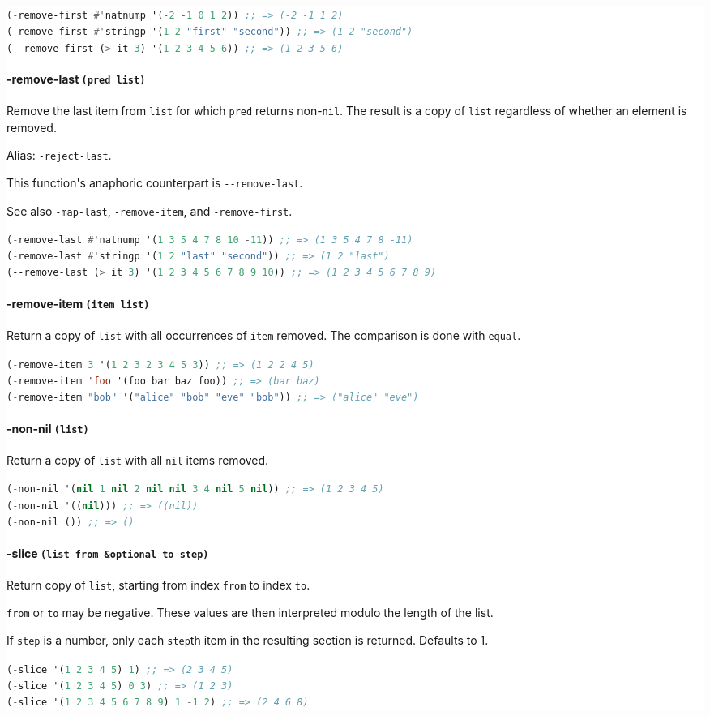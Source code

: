 ```el
(-remove-first #'natnump '(-2 -1 0 1 2)) ;; => (-2 -1 1 2)
(-remove-first #'stringp '(1 2 "first" "second")) ;; => (1 2 "second")
(--remove-first (> it 3) '(1 2 3 4 5 6)) ;; => (1 2 3 5 6)
```

#### -remove-last `(pred list)`

Remove the last item from `list` for which `pred` returns non-`nil`.
The result is a copy of `list` regardless of whether an element is
removed.

Alias: `-reject-last`.

This function's anaphoric counterpart is `--remove-last`.

See also [`-map-last`](#-map-last-pred-rep-list), [`-remove-item`](#-remove-item-item-list), and [`-remove-first`](#-remove-first-pred-list).

```el
(-remove-last #'natnump '(1 3 5 4 7 8 10 -11)) ;; => (1 3 5 4 7 8 -11)
(-remove-last #'stringp '(1 2 "last" "second")) ;; => (1 2 "last")
(--remove-last (> it 3) '(1 2 3 4 5 6 7 8 9 10)) ;; => (1 2 3 4 5 6 7 8 9)
```

#### -remove-item `(item list)`

Return a copy of `list` with all occurrences of `item` removed.
The comparison is done with `equal`.

```el
(-remove-item 3 '(1 2 3 2 3 4 5 3)) ;; => (1 2 2 4 5)
(-remove-item 'foo '(foo bar baz foo)) ;; => (bar baz)
(-remove-item "bob" '("alice" "bob" "eve" "bob")) ;; => ("alice" "eve")
```

#### -non-nil `(list)`

Return a copy of `list` with all `nil` items removed.

```el
(-non-nil '(nil 1 nil 2 nil nil 3 4 nil 5 nil)) ;; => (1 2 3 4 5)
(-non-nil '((nil))) ;; => ((nil))
(-non-nil ()) ;; => ()
```

#### -slice `(list from &optional to step)`

Return copy of `list`, starting from index `from` to index `to`.

`from` or `to` may be negative.  These values are then interpreted
modulo the length of the list.

If `step` is a number, only each `step`th item in the resulting
section is returned.  Defaults to 1.

```el
(-slice '(1 2 3 4 5) 1) ;; => (2 3 4 5)
(-slice '(1 2 3 4 5) 0 3) ;; => (1 2 3)
(-slice '(1 2 3 4 5 6 7 8 9) 1 -1 2) ;; => (2 4 6 8)
```
